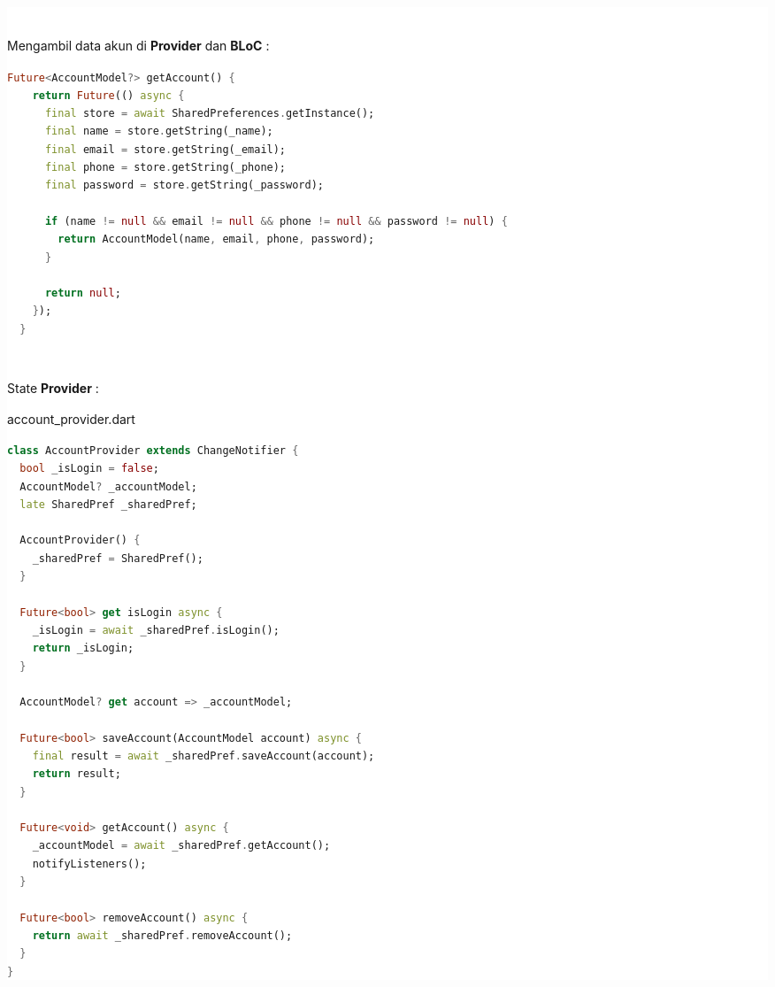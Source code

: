 <br>

Mengambil data akun di **Provider** dan **BLoC** :

```dart
Future<AccountModel?> getAccount() {
    return Future(() async {
      final store = await SharedPreferences.getInstance();
      final name = store.getString(_name);
      final email = store.getString(_email);
      final phone = store.getString(_phone);
      final password = store.getString(_password);

      if (name != null && email != null && phone != null && password != null) {
        return AccountModel(name, email, phone, password);
      }

      return null;
    });
  }
```

<br>

State **Provider** :

account_provider.dart

```dart
class AccountProvider extends ChangeNotifier {
  bool _isLogin = false;
  AccountModel? _accountModel;
  late SharedPref _sharedPref;

  AccountProvider() {
    _sharedPref = SharedPref();
  }

  Future<bool> get isLogin async {
    _isLogin = await _sharedPref.isLogin();
    return _isLogin;
  }

  AccountModel? get account => _accountModel;

  Future<bool> saveAccount(AccountModel account) async {
    final result = await _sharedPref.saveAccount(account);
    return result;
  }

  Future<void> getAccount() async {
    _accountModel = await _sharedPref.getAccount();
    notifyListeners();
  }

  Future<bool> removeAccount() async {
    return await _sharedPref.removeAccount();
  }
}
```

